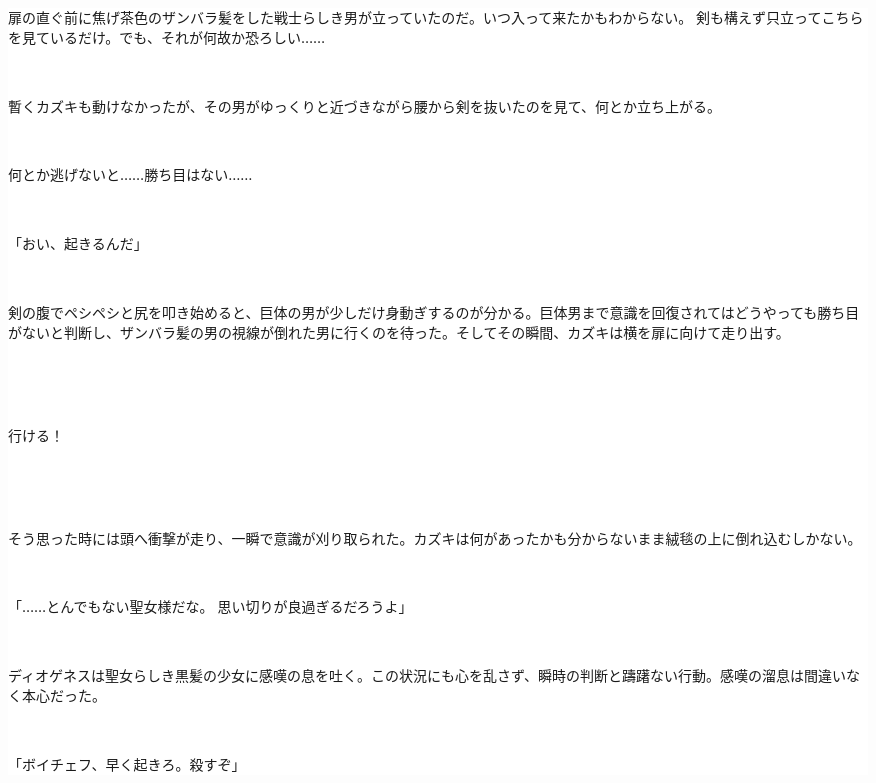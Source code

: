   扉の直ぐ前に焦げ茶色のザンバラ髪をした戦士らしき男が立っていたのだ。いつ入って来たかもわからない。 剣も構えず只立ってこちらを見ているだけ。でも、それが何故か恐ろしい……
 </p>
 <p id="L187">
  <br/>
 </p>
 <p id="L188">
  暫くカズキも動けなかったが、その男がゆっくりと近づきながら腰から剣を抜いたのを見て、何とか立ち上がる。
 </p>
 <p id="L189">
  <br/>
 </p>
 <p id="L190">
  何とか逃げないと……勝ち目はない……
 </p>
 <p id="L191">
  <br/>
 </p>
 <p id="L192">
  「おい、起きるんだ」
 </p>
 <p id="L193">
  <br/>
 </p>
 <p id="L194">
  剣の腹でペシペシと尻を叩き始めると、巨体の男が少しだけ身動ぎするのが分かる。巨体男まで意識を回復されてはどうやっても勝ち目がないと判断し、ザンバラ髪の男の視線が倒れた男に行くのを待った。そしてその瞬間、カズキは横を扉に向けて走り出す。
 </p>
 <p id="L195">
  <br/>
 </p>
 <p id="L196">
  <br/>
 </p>
 <p id="L197">
  行ける！
 </p>
 <p id="L198">
  <br/>
 </p>
 <p id="L199">
  <br/>
 </p>
 <p id="L200">
  そう思った時には頭へ衝撃が走り、一瞬で意識が刈り取られた。カズキは何があったかも分からないまま絨毯の上に倒れ込むしかない。
 </p>
 <p id="L201">
  <br/>
 </p>
 <p id="L202">
  「……とんでもない聖女様だな。 思い切りが良過ぎるだろうよ」
 </p>
 <p id="L203">
  <br/>
 </p>
 <p id="L204">
  ディオゲネスは聖女らしき黒髪の少女に感嘆の息を吐く。この状況にも心を乱さず、瞬時の判断と躊躇ない行動。感嘆の溜息は間違いなく本心だった。
 </p>
 <p id="L205">
  <br/>
 </p>
 <p id="L206">
  「ボイチェフ、早く起きろ。殺すぞ」
 </p>
 <p id="L207">